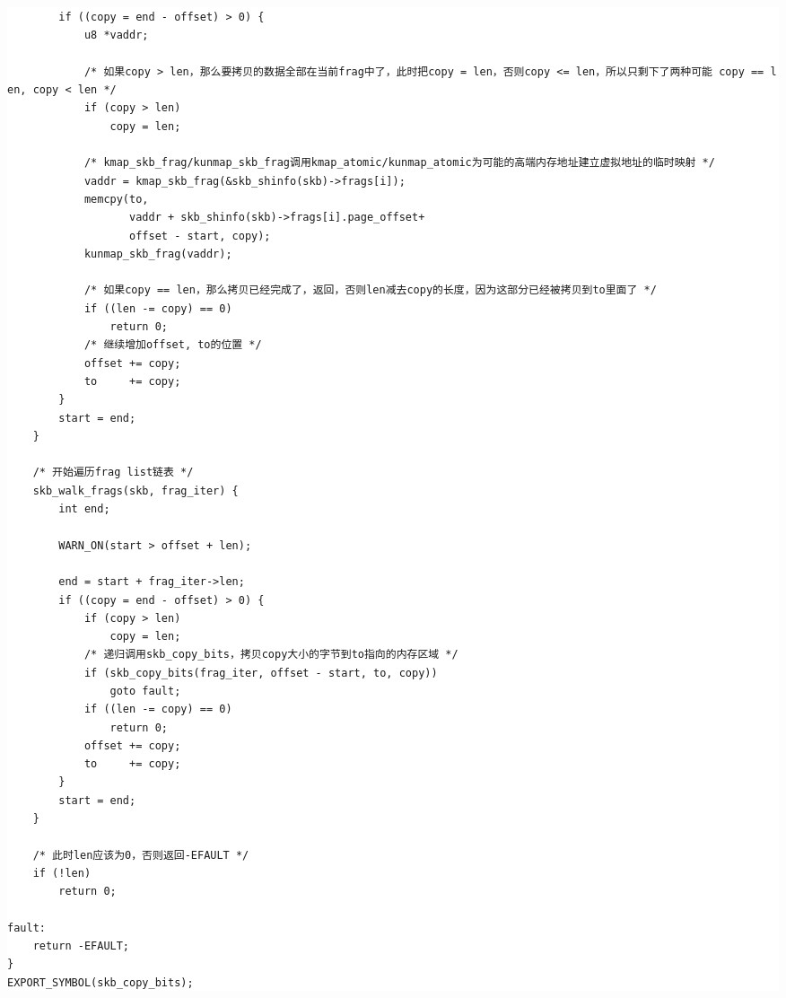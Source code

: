 ```
        if ((copy = end - offset) > 0) {
            u8 *vaddr;
 
            /* 如果copy > len，那么要拷贝的数据全部在当前frag中了，此时把copy = len，否则copy <= len，所以只剩下了两种可能 copy == len, copy < len */
            if (copy > len)
                copy = len;
 
            /* kmap_skb_frag/kunmap_skb_frag调用kmap_atomic/kunmap_atomic为可能的高端内存地址建立虚拟地址的临时映射 */
            vaddr = kmap_skb_frag(&skb_shinfo(skb)->frags[i]);
            memcpy(to,
                   vaddr + skb_shinfo(skb)->frags[i].page_offset+
                   offset - start, copy);
            kunmap_skb_frag(vaddr);
 
            /* 如果copy == len，那么拷贝已经完成了，返回，否则len减去copy的长度，因为这部分已经被拷贝到to里面了 */
            if ((len -= copy) == 0)
                return 0;
            /* 继续增加offset, to的位置 */
            offset += copy;
            to     += copy;
        }
        start = end;
    }
 
    /* 开始遍历frag list链表 */
    skb_walk_frags(skb, frag_iter) {
        int end;
 
        WARN_ON(start > offset + len);
 
        end = start + frag_iter->len;
        if ((copy = end - offset) > 0) {
            if (copy > len)
                copy = len;
            /* 递归调用skb_copy_bits，拷贝copy大小的字节到to指向的内存区域 */
            if (skb_copy_bits(frag_iter, offset - start, to, copy))
                goto fault;
            if ((len -= copy) == 0)
                return 0;
            offset += copy;
            to     += copy;
        }
        start = end;
    }
 
    /* 此时len应该为0，否则返回-EFAULT */
    if (!len)
        return 0;
 
fault:
    return -EFAULT;
}
EXPORT_SYMBOL(skb_copy_bits);
```